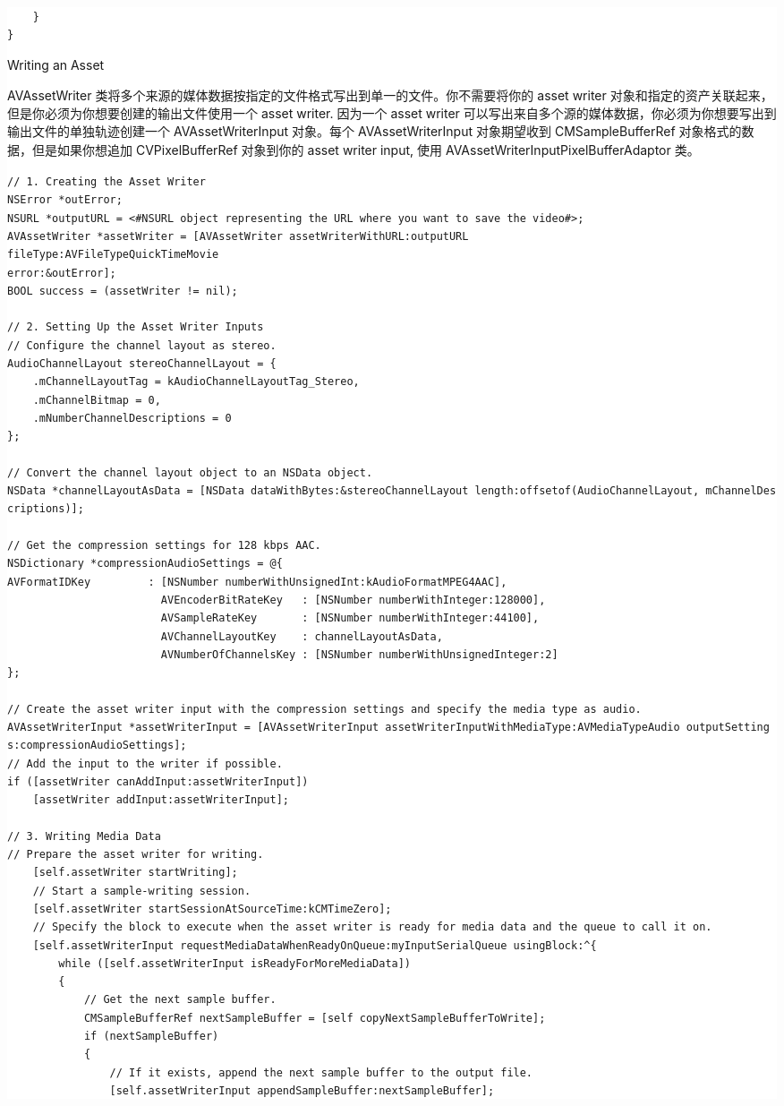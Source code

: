 ```
    }
}
```

Writing an Asset

AVAssetWriter 类将多个来源的媒体数据按指定的文件格式写出到单一的文件。你不需要将你的 asset writer 对象和指定的资产关联起来，但是你必须为你想要创建的输出文件使用一个 asset writer. 因为一个 asset writer 可以写出来自多个源的媒体数据，你必须为你想要写出到输出文件的单独轨迹创建一个 AVAssetWriterInput 对象。每个 AVAssetWriterInput 对象期望收到 CMSampleBufferRef 对象格式的数据，但是如果你想追加 CVPixelBufferRef 对象到你的 asset writer input, 使用 AVAssetWriterInputPixelBufferAdaptor 类。

```
// 1. Creating the Asset Writer
NSError *outError;
NSURL *outputURL = <#NSURL object representing the URL where you want to save the video#>;
AVAssetWriter *assetWriter = [AVAssetWriter assetWriterWithURL:outputURL
fileType:AVFileTypeQuickTimeMovie
error:&outError];
BOOL success = (assetWriter != nil);

// 2. Setting Up the Asset Writer Inputs
// Configure the channel layout as stereo.
AudioChannelLayout stereoChannelLayout = {
    .mChannelLayoutTag = kAudioChannelLayoutTag_Stereo,
    .mChannelBitmap = 0,
    .mNumberChannelDescriptions = 0
};

// Convert the channel layout object to an NSData object.
NSData *channelLayoutAsData = [NSData dataWithBytes:&stereoChannelLayout length:offsetof(AudioChannelLayout, mChannelDescriptions)];

// Get the compression settings for 128 kbps AAC.
NSDictionary *compressionAudioSettings = @{
AVFormatIDKey         : [NSNumber numberWithUnsignedInt:kAudioFormatMPEG4AAC],
                        AVEncoderBitRateKey   : [NSNumber numberWithInteger:128000],
                        AVSampleRateKey       : [NSNumber numberWithInteger:44100],
                        AVChannelLayoutKey    : channelLayoutAsData,
                        AVNumberOfChannelsKey : [NSNumber numberWithUnsignedInteger:2]
};

// Create the asset writer input with the compression settings and specify the media type as audio.
AVAssetWriterInput *assetWriterInput = [AVAssetWriterInput assetWriterInputWithMediaType:AVMediaTypeAudio outputSettings:compressionAudioSettings];
// Add the input to the writer if possible.
if ([assetWriter canAddInput:assetWriterInput])
    [assetWriter addInput:assetWriterInput];

// 3. Writing Media Data
// Prepare the asset writer for writing.
    [self.assetWriter startWriting];
    // Start a sample-writing session.
    [self.assetWriter startSessionAtSourceTime:kCMTimeZero];
    // Specify the block to execute when the asset writer is ready for media data and the queue to call it on.
    [self.assetWriterInput requestMediaDataWhenReadyOnQueue:myInputSerialQueue usingBlock:^{
        while ([self.assetWriterInput isReadyForMoreMediaData])
        {
            // Get the next sample buffer.
            CMSampleBufferRef nextSampleBuffer = [self copyNextSampleBufferToWrite];
            if (nextSampleBuffer)
            {
                // If it exists, append the next sample buffer to the output file.
                [self.assetWriterInput appendSampleBuffer:nextSampleBuffer];
```